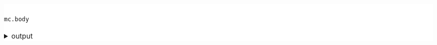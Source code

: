  
 
 ```python
 
 mc.body
 ```
 <details> <summary>output</summary>  
-    </pre>Sequential(
+    <pre>Sequential(
       (l_0): Sequential(
         (bl_0): BasicBlock(
           (convs): Sequential(
             (conv_0): ConvBnAct(
               (conv): Conv2d(64, 64, kernel_size=(3, 3), stride=(1, 1), padding=(1, 1), bias=False)
               (bn): BatchNorm2d(64, eps=1e-05, momentum=0.1, affine=True, track_running_stats=True)
               (act_fn): ReLU(inplace=True)
@@ -556,50 +565,58 @@
 cfg = ModelCfg(
     num_classes=10,
     act_fn=nn.Mish,
 )
 print(cfg)
 ```
 <details open> <summary>output</summary>  
-    <pre>in_chans=3 num_classes=10 block='BasicBlock' conv_layer='ConvBnAct' block_sizes=[64, 128, 256, 512] layers=[2, 2, 2, 2] norm='BatchNorm2d' act_fn='Mish' expansion=1 groups=1 bn_1st=True zero_bn=True stem_sizes=[64] stem_pool="MaxPool2d {'kernel_size': 3, 'stride': 2, 'padding': 1}"
+    <pre>ModelCfg(
+      in_chans=3
+      num_classes=10
+      block='BasicBlock'
+      conv_layer='ConvBnAct'
+      block_sizes=[64, 128, 256, 512]
+      layers=[2, 2, 2, 2]
+      norm='BatchNorm2d'
+      act_fn='Mish'
+      expansion=1
+      groups=1
+      bn_1st=True
+      zero_bn=True
+      stem_sizes=[64]
+      stem_pool="MaxPool2d {'kernel_size': 3, 'stride': 2, 'padding': 1}")
     </pre>
 </details>
 
 When creating config or constructor we can use string annotation for nn.Modules - it useful when creating model from config files.
 
 
 ```python
 cfg = ModelCfg(
     num_classes=10,
     act_fn="nn.SELU",
 )
 print(cfg.act_fn)
 ```
 <details open> <summary>output</summary>  
-    <pre>class 'torch.nn.modules.activation.SELU'
-    </pre>
+    <pre>class 'torch.nn.modules.activation.SELU'</pre>
 </details>
 